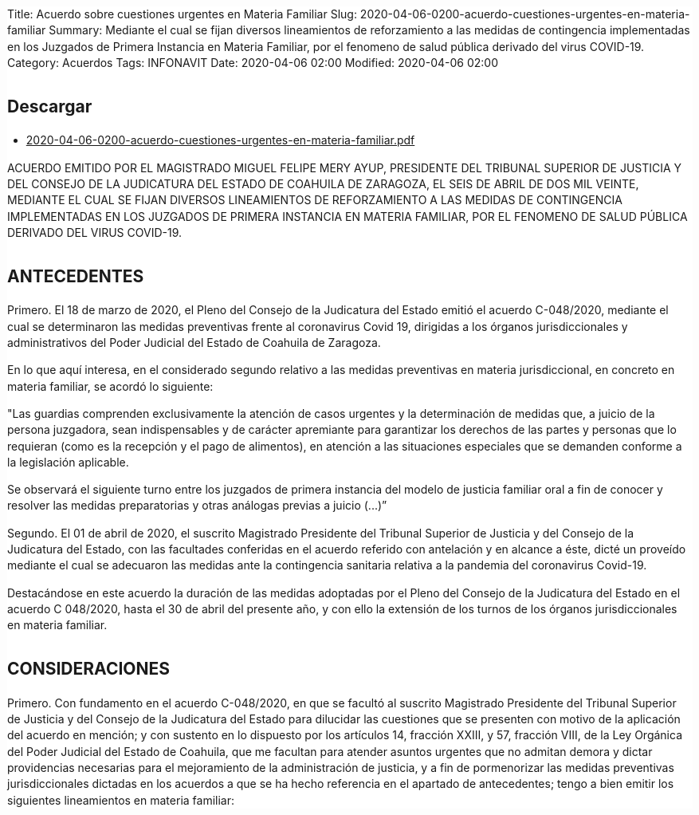 Title: Acuerdo sobre cuestiones urgentes en Materia Familiar
Slug: 2020-04-06-0200-acuerdo-cuestiones-urgentes-en-materia-familiar
Summary: Mediante el cual se fijan diversos lineamientos de reforzamiento a las medidas de contingencia implementadas en los Juzgados de Primera Instancia en Materia Familiar, por el fenomeno de salud pública derivado del virus COVID-19.
Category: Acuerdos
Tags: INFONAVIT
Date: 2020-04-06 02:00
Modified: 2020-04-06 02:00


## Descargar

* [2020-04-06-0200-acuerdo-cuestiones-urgentes-en-materia-familiar.pdf](https://storage.googleapis.com/pjecz-gob-mx/acuerdos/2020-04-06-0200-acuerdo-cuestiones-urgentes-en-materia-familiar.pdf)

ACUERDO EMITIDO POR EL MAGISTRADO MIGUEL FELIPE MERY AYUP, PRESIDENTE DEL TRIBUNAL SUPERIOR DE JUSTICIA Y DEL CONSEJO DE LA JUDICATURA DEL ESTADO DE COAHUILA DE ZARAGOZA, EL SEIS DE ABRIL DE DOS MIL VEINTE, MEDIANTE EL CUAL SE FIJAN DIVERSOS LINEAMIENTOS DE REFORZAMIENTO A LAS MEDIDAS DE CONTINGENCIA IMPLEMENTADAS EN LOS JUZGADOS DE PRIMERA INSTANCIA EN MATERIA FAMILIAR, POR EL FENOMENO DE SALUD PÚBLICA DERIVADO DEL VIRUS COVID-19.

## ANTECEDENTES

Primero. El 18 de marzo de 2020, el Pleno del Consejo de la Judicatura del Estado emitió el acuerdo C-048/2020, mediante el cual se determinaron las medidas preventivas frente al coronavirus Covid 19, dirigidas a los órganos jurisdiccionales y administrativos del Poder Judicial del Estado de Coahuila de Zaragoza.

En lo que aquí interesa, en el considerado segundo relativo a las medidas preventivas en materia jurisdiccional, en concreto en materia familiar, se acordó lo siguiente:

"Las guardias comprenden exclusivamente la atención de casos urgentes y la determinación de medidas que, a juicio de la persona juzgadora, sean indispensables y de carácter apremiante para garantizar los derechos de las partes y personas que lo requieran (como es la recepción y el pago de alimentos), en atención a las situaciones especiales que se demanden conforme a la legislación aplicable.

Se observará el siguiente turno entre los juzgados de primera instancia del modelo de justicia familiar oral a fin de conocer y resolver las medidas preparatorias y otras análogas previas a juicio (...)”

Segundo. El 01 de abril de 2020, el suscrito Magistrado Presidente del Tribunal Superior de Justicia y del Consejo de la Judicatura del Estado, con las facultades conferidas en el acuerdo referido con antelación y en alcance a éste, dicté un proveído mediante el cual se adecuaron las medidas ante la contingencia sanitaria relativa a la pandemia del coronavirus Covid-19.

Destacándose en este acuerdo la duración de las medidas adoptadas por el Pleno del Consejo de la Judicatura del Estado en el acuerdo C 048/2020, hasta el 30 de abril del presente año, y con ello la extensión de los turnos de los órganos jurisdiccionales en materia familiar.

## CONSIDERACIONES

Primero. Con fundamento en el acuerdo C-048/2020, en que se facultó al suscrito Magistrado Presidente del Tribunal Superior de Justicia y del Consejo de la Judicatura del Estado para dilucidar las cuestiones que se presenten con motivo de la aplicación del acuerdo en mención; y con sustento en lo dispuesto por los artículos 14, fracción XXIII, y 57, fracción VIII, de la Ley Orgánica del Poder Judicial del Estado de Coahuila, que me facultan para atender asuntos urgentes que no admitan demora y dictar providencias necesarias para el mejoramiento de la administración de justicia, y a fin de pormenorizar las medidas preventivas jurisdiccionales dictadas en los acuerdos a que se ha hecho referencia en el apartado de antecedentes; tengo a bien emitir los siguientes lineamientos en materia familiar:
